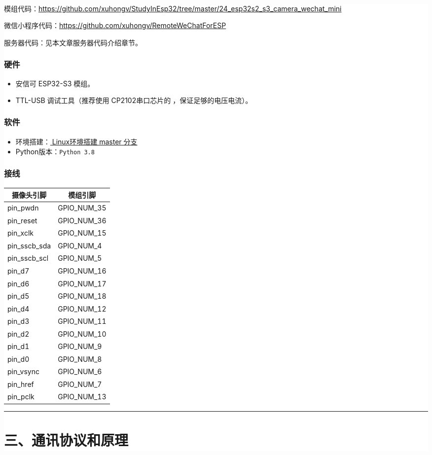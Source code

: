 模组代码：https://github.com/xuhongv/StudyInEsp32/tree/master/24_esp32s2_s3_camera_wechat_mini

微信小程序代码：https://github.com/xuhongv/RemoteWeChatForESP

服务器代码：见本文章服务器代码介绍章节。

### 硬件

- 安信可 ESP32-S3 模组。

- TTL-USB 调试工具（推荐使用 CP2102串口芯片的 ，保证足够的电压电流）。

### 软件

- 环境搭建：[ Linux环境搭建 master 分支 ](https://docs.espressif.com/projects/esp-idf/zh_CN/latest/esp32/get-started/index.html)
- Python版本：`Python 3.8`

### 接线

| 摄像头引脚 | 模组引脚|
|-----|-----|
|pin_pwdn | GPIO_NUM_35|
|pin_reset | GPIO_NUM_36|
|pin_xclk | GPIO_NUM_15|
|pin_sscb_sda | GPIO_NUM_4|
|pin_sscb_scl | GPIO_NUM_5|
|pin_d7 | GPIO_NUM_16 |
|pin_d6 | GPIO_NUM_17 |
|pin_d5 | GPIO_NUM_18|
|pin_d4 | GPIO_NUM_12|
|pin_d3 | GPIO_NUM_11|
|pin_d2 | GPIO_NUM_10|
|pin_d1 | GPIO_NUM_9|
|pin_d0 | GPIO_NUM_8 |
|pin_vsync | GPIO_NUM_6|
|pin_href | GPIO_NUM_7 |
|pin_pclk | GPIO_NUM_13 |

-----------------------
# <span id = "chat">三、通讯协议和原理
